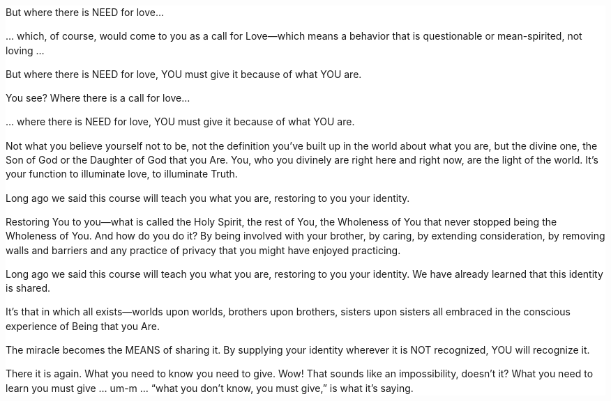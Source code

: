 <div markdown="1" class="well book">
But where there is NEED for love&hellip;
</div>

&hellip; which, of course, would come to you as a call for
Love&mdash;which means a behavior that is questionable or mean-spirited,
not loving &hellip;

<div markdown="1" class="well book">
But where there is NEED for love, YOU must give it because of what YOU
are.
</div>

You see? Where there is a call for love&hellip;

<div markdown="1" class="well book">
&hellip; where there is NEED for love, YOU must give it because of what
YOU are.
</div>

Not what you believe yourself not to be, not the definition you&rsquo;ve
built up in the world about what you are, but the divine one, the Son of
God or the Daughter of God that you Are. You, who you divinely are right
here and right now, are the light of the world. It&rsquo;s your function
to illuminate love, to illuminate Truth.

<div markdown="1" class="well book">
Long ago we said this course will teach you what you are, restoring to
you your identity.
</div>

Restoring You to you&mdash;what is called the Holy Spirit, the rest of
You, the Wholeness of You that never stopped being the Wholeness of You.
And how do you do it? By being involved with your brother, by caring, by
extending consideration, by removing walls and barriers and any practice
of privacy that you might have enjoyed practicing.

<div markdown="1" class="well book">
Long ago we said this course will teach you what you are, restoring to
you your identity. We have already learned that this identity is shared.
</div>

It&rsquo;s that in which all exists&mdash;worlds upon worlds, brothers
upon brothers, sisters upon sisters all embraced in the conscious
experience of Being that you Are.

<div markdown="1" class="well book">
The miracle becomes the MEANS of sharing it. By supplying your identity
wherever it is NOT recognized, YOU will recognize it.
</div>

There it is again. What you need to know you need to give. Wow! That
sounds like an impossibility, doesn&rsquo;t it? What you need to learn
you must give &hellip; um-m &hellip; &ldquo;what you don&rsquo;t know,
you must give,&rdquo; is what it&rsquo;s saying.
